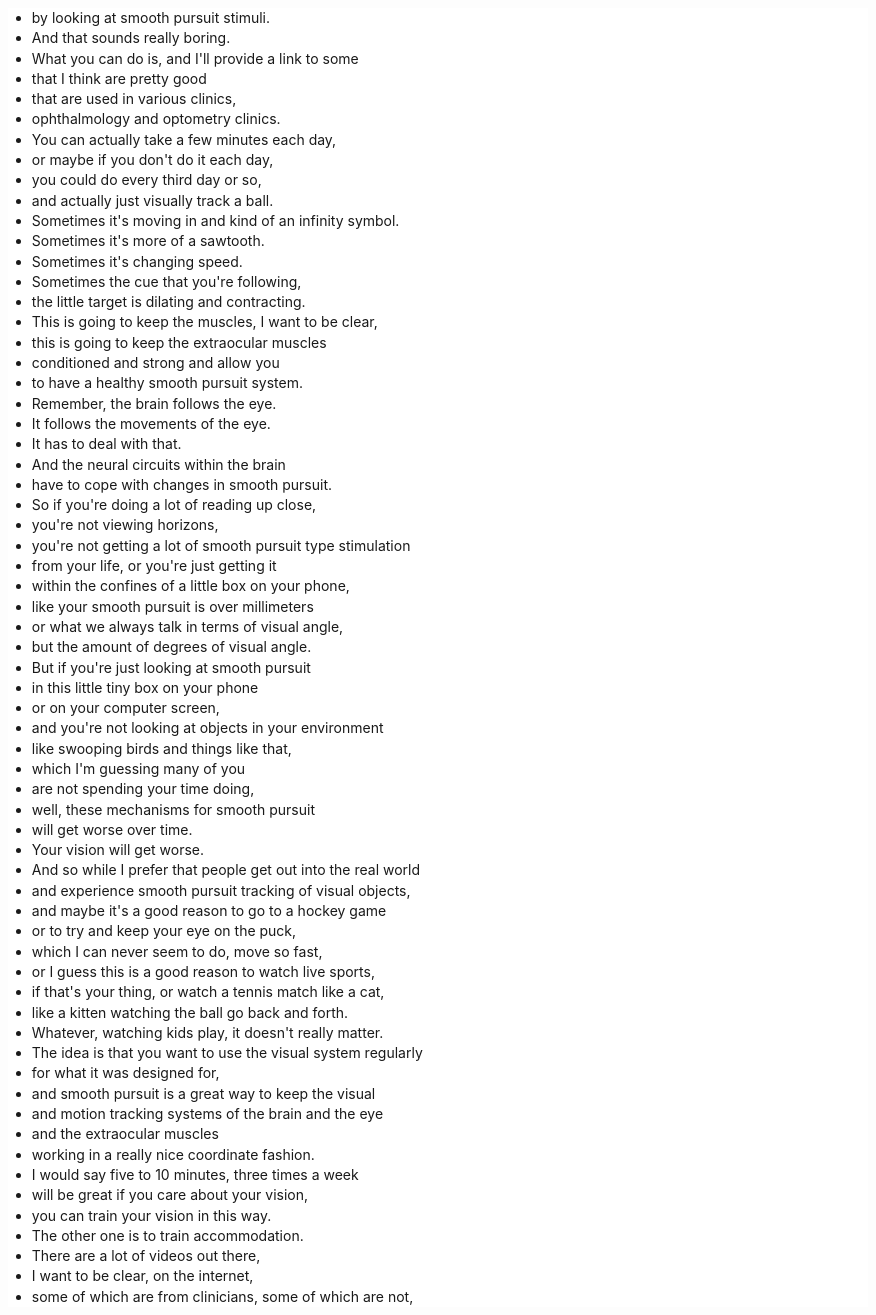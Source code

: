 *  by looking at smooth pursuit stimuli.
*  And that sounds really boring.
*  What you can do is, and I'll provide a link to some
*  that I think are pretty good
*  that are used in various clinics,
*  ophthalmology and optometry clinics.
*  You can actually take a few minutes each day,
*  or maybe if you don't do it each day,
*  you could do every third day or so,
*  and actually just visually track a ball.
*  Sometimes it's moving in and kind of an infinity symbol.
*  Sometimes it's more of a sawtooth.
*  Sometimes it's changing speed.
*  Sometimes the cue that you're following,
*  the little target is dilating and contracting.
*  This is going to keep the muscles, I want to be clear,
*  this is going to keep the extraocular muscles
*  conditioned and strong and allow you
*  to have a healthy smooth pursuit system.
*  Remember, the brain follows the eye.
*  It follows the movements of the eye.
*  It has to deal with that.
*  And the neural circuits within the brain
*  have to cope with changes in smooth pursuit.
*  So if you're doing a lot of reading up close,
*  you're not viewing horizons,
*  you're not getting a lot of smooth pursuit type stimulation
*  from your life, or you're just getting it
*  within the confines of a little box on your phone,
*  like your smooth pursuit is over millimeters
*  or what we always talk in terms of visual angle,
*  but the amount of degrees of visual angle.
*  But if you're just looking at smooth pursuit
*  in this little tiny box on your phone
*  or on your computer screen,
*  and you're not looking at objects in your environment
*  like swooping birds and things like that,
*  which I'm guessing many of you
*  are not spending your time doing,
*  well, these mechanisms for smooth pursuit
*  will get worse over time.
*  Your vision will get worse.
*  And so while I prefer that people get out into the real world
*  and experience smooth pursuit tracking of visual objects,
*  and maybe it's a good reason to go to a hockey game
*  or to try and keep your eye on the puck,
*  which I can never seem to do, move so fast,
*  or I guess this is a good reason to watch live sports,
*  if that's your thing, or watch a tennis match like a cat,
*  like a kitten watching the ball go back and forth.
*  Whatever, watching kids play, it doesn't really matter.
*  The idea is that you want to use the visual system regularly
*  for what it was designed for,
*  and smooth pursuit is a great way to keep the visual
*  and motion tracking systems of the brain and the eye
*  and the extraocular muscles
*  working in a really nice coordinate fashion.
*  I would say five to 10 minutes, three times a week
*  will be great if you care about your vision,
*  you can train your vision in this way.
*  The other one is to train accommodation.
*  There are a lot of videos out there,
*  I want to be clear, on the internet,
*  some of which are from clinicians, some of which are not,